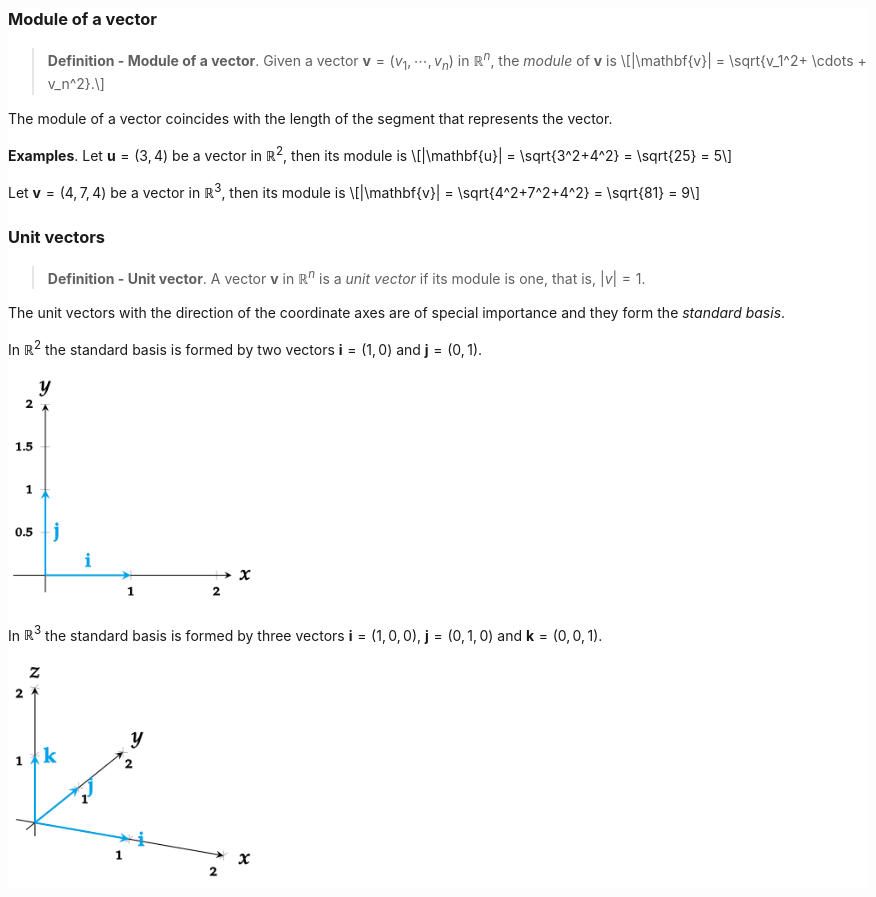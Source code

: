 ### Module of a vector

> **Definition - Module of a vector**. Given a vector $\mathbf{v}=(v_1,\cdots,v_n)$ in $\mathbb{R}^n$, the *module* of $\mathbf{v}$ is
\\[|\mathbf{v}| = \sqrt{v_1^2+ \cdots + v_n^2}.\\]

The module of a vector coincides with the length of the segment that represents the vector.

**Examples**. Let $\mathbf{u}=(3,4)$ be a vector in $\mathbb{R}^2$, then its module is
\\[|\mathbf{u}| = \sqrt{3^2+4^2} = \sqrt{25} = 5\\]

Let $\mathbf{v}=(4,7,4)$ be a vector in $\mathbb{R}^3$, then its module is
\\[|\mathbf{v}| = \sqrt{4^2+7^2+4^2} = \sqrt{81} = 9\\]

### Unit vectors

> **Definition - Unit vector**. A vector $\mathbf{v}$ in $\mathbb{R}^n$ is a *unit vector* if its module is one, that is, $\vert v\vert=1$.

The unit vectors with the direction of the coordinate axes are of special importance and they form the *standard basis*.

In $\mathbb{R}^2$ the standard basis is formed by two vectors $\mathbf{i}=(1,0)$ and $\mathbf{j}=(0,1)$.

<img class="img-center" src="img/analytic_geometry/standard_basis_plane.svg" alt="Standard basis of the Cartesian plane" width="250">

In $\mathbb{R}^3$ the standard basis is formed by three vectors $\mathbf{i}=(1,0,0)$, $\mathbf{j}=(0,1,0)$ and $\mathbf{k}=(0,0,1)$.

<img class="img-center" src="img/analytic_geometry/standard_basis_space.svg" alt="Standard basis of the Cartesian space" width="250">
